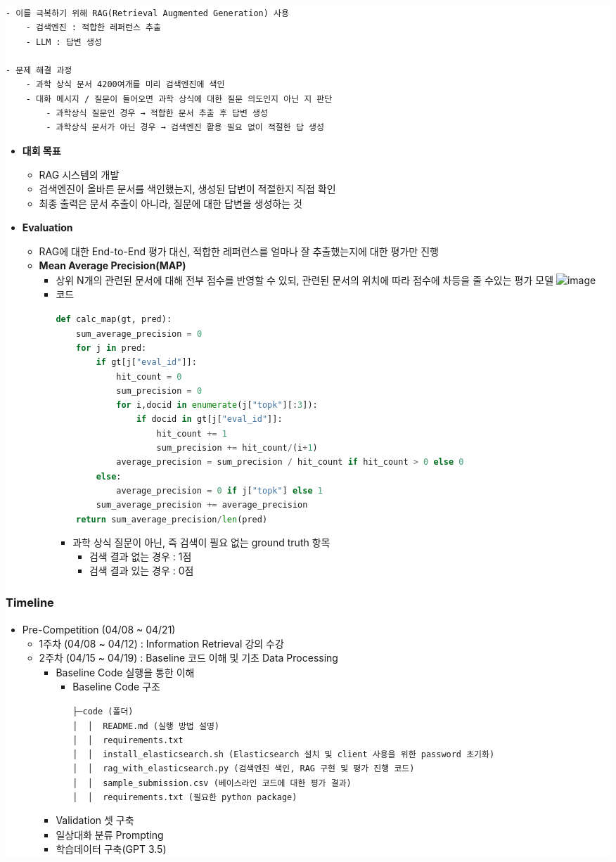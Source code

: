     - 이를 극복하기 위해 RAG(Retrieval Augmented Generation) 사용
        - 검색엔진 : 적합한 레퍼런스 추출
        - LLM : 답변 생성

    - 문제 해결 과정
        - 과학 상식 문서 4200여개를 미리 검색엔진에 색인
        - 대화 메시지 / 질문이 들어오면 과학 상식에 대한 질문 의도인지 아닌 지 판단
            - 과학상식 질문인 경우 → 적합한 문서 추출 후 답변 생성
            - 과학상식 문서가 아닌 경우 → 검색엔진 활용 필요 없이 적절한 답 생성

- **대회 목표**

    - RAG 시스템의 개발
    - 검색엔진이 올바른 문서를 색인했는지, 생성된 답변이 적절한지 직접 확인
    - 최종 출력은 문서 추출이 아니라, 질문에 대한 답변을 생성하는 것

- **Evaluation**
    - RAG에 대한 End-to-End 평가 대신, 적합한 레퍼런스를 얼마나 잘 추출했는지에 대한 평가만 진행
    - **Mean Average Precision(MAP)**
        - 상위 N개의 관련된 문서에 대해 전부 점수를 반영할 수 있되, 관련된 문서의 위치에 따라 점수에 차등을 줄 수있는 평가 모델
          ![image](https://github.com/UpstageAILab/upstage-ai-final-ir3/assets/88610815/28e68e47-aa91-4d38-9c43-900c1b8345f8)
        - 코드
            ```python
            def calc_map(gt, pred):    
                sum_average_precision = 0    
                for j in pred:        
                    if gt[j["eval_id"]]:            
                        hit_count = 0            
                        sum_precision = 0            
                        for i,docid in enumerate(j["topk"][:3]):                
                            if docid in gt[j["eval_id"]]:                    
                                hit_count += 1                    
                                sum_precision += hit_count/(i+1)            
                        average_precision = sum_precision / hit_count if hit_count > 0 else 0        
                    else:            
                        average_precision = 0 if j["topk"] else 1        
                    sum_average_precision += average_precision    
                return sum_average_precision/len(pred)
            ```
          - 과학 상식 질문이 아닌, 즉 검색이 필요 없는 ground truth 항목
              -  검색 결과 없는 경우 : 1점
              -  검색 결과 있는 경우 : 0점

  
### Timeline
- Pre-Competition (04/08 ~ 04/21)
  - 1주차 (04/08 ~ 04/12) : Information Retrieval 강의 수강
  - 2주차 (04/15 ~ 04/19) : Baseline 코드 이해 및 기초 Data Processing
      - Baseline Code 실행을 통한 이해
          - Baseline Code 구조
            ```plain text
            ├─code (폴더)
            │  │  README.md (실행 방법 설명)
            │  │  requirements.txt
            │  │  install_elasticsearch.sh (Elasticsearch 설치 및 client 사용을 위한 password 초기화)
            │  │  rag_with_elasticsearch.py (검색엔진 색인, RAG 구현 및 평가 진행 코드)
            │  │  sample_submission.csv (베이스라인 코드에 대한 평가 결과)
            │  │  requirements.txt (필요한 python package)
            ```
      -  Validation 셋 구축
      -  일상대화 분류 Prompting
      -  학습데이터 구축(GPT 3.5)
